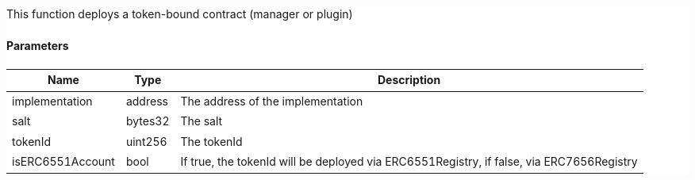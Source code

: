 This function deploys a token-bound contract (manager or plugin)

#### Parameters

| Name | Type | Description |
| ---- | ---- | ----------- |
| implementation | address | The address of the implementation |
| salt | bytes32 | The salt |
| tokenId | uint256 | The tokenId |
| isERC6551Account | bool | If true, the tokenId will be deployed via ERC6551Registry, if false, via ERC7656Registry |

